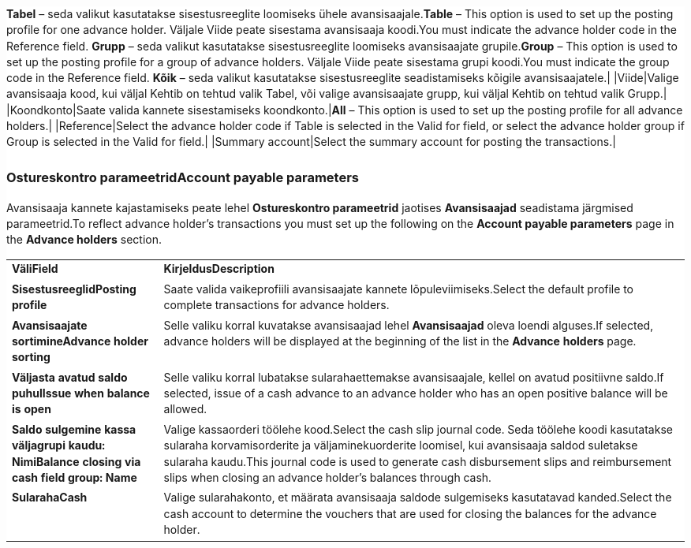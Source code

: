 <span data-ttu-id="ea626-134">**Tabel** – seda valikut kasutatakse sisestusreeglite loomiseks ühele avansisaajale.</span><span class="sxs-lookup"><span data-stu-id="ea626-134">**Table** – This option is used to set up the posting profile for one advance holder.</span></span> <span data-ttu-id="ea626-135">Väljale Viide peate sisestama avansisaaja koodi.</span><span class="sxs-lookup"><span data-stu-id="ea626-135">You must indicate the advance holder code in the Reference field.</span></span>
<span data-ttu-id="ea626-136">**Grupp** – seda valikut kasutatakse sisestusreeglite loomiseks avansisaajate grupile.</span><span class="sxs-lookup"><span data-stu-id="ea626-136">**Group** – This option is used to set up the posting profile for a group of advance holders.</span></span> <span data-ttu-id="ea626-137">Väljale Viide peate sisestama grupi koodi.</span><span class="sxs-lookup"><span data-stu-id="ea626-137">You must indicate the group code in the Reference field.</span></span>
<span data-ttu-id="ea626-138">**Kõik** – seda valikut kasutatakse sisestusreeglite seadistamiseks kõigile avansisaajatele.| |Viide|Valige avansisaaja kood, kui väljal Kehtib on tehtud valik Tabel, või valige avansisaajate grupp, kui väljal Kehtib on tehtud valik Grupp.| |Koondkonto|Saate valida kannete sisestamiseks koondkonto.|</span><span class="sxs-lookup"><span data-stu-id="ea626-138">**All** – This option is used to set up the posting profile for all advance holders.| |Reference|Select the advance holder code if Table is selected in the Valid for field, or select the advance holder group if Group is selected in the Valid for field.| |Summary account|Select the summary account for posting the transactions.|</span></span>



### <a name="account-payable-parameters"></a><span data-ttu-id="ea626-139">Ostureskontro parameetrid</span><span class="sxs-lookup"><span data-stu-id="ea626-139">Account payable parameters</span></span>

<span data-ttu-id="ea626-140">Avansisaaja kannete kajastamiseks peate lehel **Ostureskontro parameetrid** jaotises **Avansisaajad** seadistama järgmised parameetrid.</span><span class="sxs-lookup"><span data-stu-id="ea626-140">To reflect advance holder’s transactions you must set up the following on the **Account payable parameters** page in the **Advance holders** section.</span></span>

|                                                |                   |
|------------------------------------------------|-------------------|
|  <span data-ttu-id="ea626-141">**Väli**</span><span class="sxs-lookup"><span data-stu-id="ea626-141">**Field**</span></span>                                     | <span data-ttu-id="ea626-142">**Kirjeldus**</span><span class="sxs-lookup"><span data-stu-id="ea626-142">**Description**</span></span>                                                                                                                                                                  |
| <span data-ttu-id="ea626-143">**Sisestusreeglid**</span><span class="sxs-lookup"><span data-stu-id="ea626-143">**Posting profile**</span></span>                            | <span data-ttu-id="ea626-144">Saate valida vaikeprofiili avansisaajate kannete lõpuleviimiseks.</span><span class="sxs-lookup"><span data-stu-id="ea626-144">Select the default profile to complete transactions for advance holders.</span></span>                                                                                                         |
| <span data-ttu-id="ea626-145">**Avansisaajate sortimine**</span><span class="sxs-lookup"><span data-stu-id="ea626-145">**Advance holder sorting**</span></span>                     | <span data-ttu-id="ea626-146">Selle valiku korral kuvatakse avansisaajad lehel **Avansisaajad** oleva loendi alguses.</span><span class="sxs-lookup"><span data-stu-id="ea626-146">If selected, advance holders will be displayed at the beginning of the list in the **Advance holders** page.</span></span>                                                                     |
| <span data-ttu-id="ea626-147">**Väljasta avatud saldo puhul**</span><span class="sxs-lookup"><span data-stu-id="ea626-147">**Issue when balance is open**</span></span>                 | <span data-ttu-id="ea626-148">Selle valiku korral lubatakse sularahaettemakse avansisaajale, kellel on avatud positiivne saldo.</span><span class="sxs-lookup"><span data-stu-id="ea626-148">If selected, issue of a cash advance to an advance holder who has an open positive balance will be allowed.</span></span>                                                                      |
| <span data-ttu-id="ea626-149">**Saldo sulgemine kassa väljagrupi kaudu: Nimi**</span><span class="sxs-lookup"><span data-stu-id="ea626-149">**Balance closing via cash field group: Name**</span></span> | <span data-ttu-id="ea626-150">Valige kassaorderi töölehe kood.</span><span class="sxs-lookup"><span data-stu-id="ea626-150">Select the cash slip journal code.</span></span> <span data-ttu-id="ea626-151">Seda töölehe koodi kasutatakse sularaha korvamisorderite ja väljaminekuorderite loomisel, kui avansisaaja saldod suletakse sularaha kaudu.</span><span class="sxs-lookup"><span data-stu-id="ea626-151">This journal code is used to generate cash disbursement slips and reimbursement slips when closing an advance holder’s balances through cash.</span></span> |
| <span data-ttu-id="ea626-152">**Sularaha**</span><span class="sxs-lookup"><span data-stu-id="ea626-152">**Cash**</span></span>                                       | <span data-ttu-id="ea626-153">Valige sularahakonto, et määrata avansisaaja saldode sulgemiseks kasutatavad kanded.</span><span class="sxs-lookup"><span data-stu-id="ea626-153">Select the cash account to determine the vouchers that are used for closing the balances for the advance holder.</span></span>                                                                 |